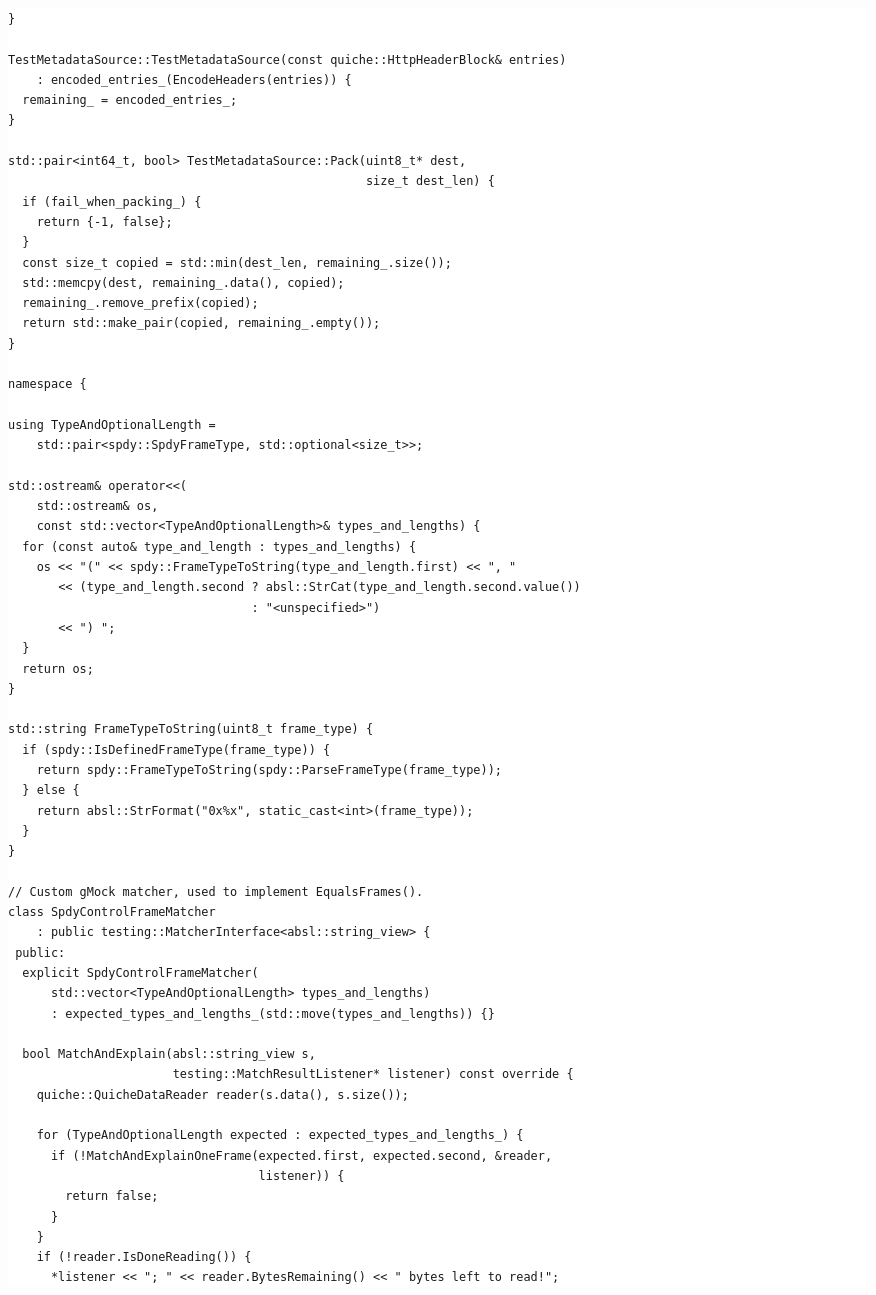 ```
}

TestMetadataSource::TestMetadataSource(const quiche::HttpHeaderBlock& entries)
    : encoded_entries_(EncodeHeaders(entries)) {
  remaining_ = encoded_entries_;
}

std::pair<int64_t, bool> TestMetadataSource::Pack(uint8_t* dest,
                                                  size_t dest_len) {
  if (fail_when_packing_) {
    return {-1, false};
  }
  const size_t copied = std::min(dest_len, remaining_.size());
  std::memcpy(dest, remaining_.data(), copied);
  remaining_.remove_prefix(copied);
  return std::make_pair(copied, remaining_.empty());
}

namespace {

using TypeAndOptionalLength =
    std::pair<spdy::SpdyFrameType, std::optional<size_t>>;

std::ostream& operator<<(
    std::ostream& os,
    const std::vector<TypeAndOptionalLength>& types_and_lengths) {
  for (const auto& type_and_length : types_and_lengths) {
    os << "(" << spdy::FrameTypeToString(type_and_length.first) << ", "
       << (type_and_length.second ? absl::StrCat(type_and_length.second.value())
                                  : "<unspecified>")
       << ") ";
  }
  return os;
}

std::string FrameTypeToString(uint8_t frame_type) {
  if (spdy::IsDefinedFrameType(frame_type)) {
    return spdy::FrameTypeToString(spdy::ParseFrameType(frame_type));
  } else {
    return absl::StrFormat("0x%x", static_cast<int>(frame_type));
  }
}

// Custom gMock matcher, used to implement EqualsFrames().
class SpdyControlFrameMatcher
    : public testing::MatcherInterface<absl::string_view> {
 public:
  explicit SpdyControlFrameMatcher(
      std::vector<TypeAndOptionalLength> types_and_lengths)
      : expected_types_and_lengths_(std::move(types_and_lengths)) {}

  bool MatchAndExplain(absl::string_view s,
                       testing::MatchResultListener* listener) const override {
    quiche::QuicheDataReader reader(s.data(), s.size());

    for (TypeAndOptionalLength expected : expected_types_and_lengths_) {
      if (!MatchAndExplainOneFrame(expected.first, expected.second, &reader,
                                   listener)) {
        return false;
      }
    }
    if (!reader.IsDoneReading()) {
      *listener << "; " << reader.BytesRemaining() << " bytes left to read!";
```